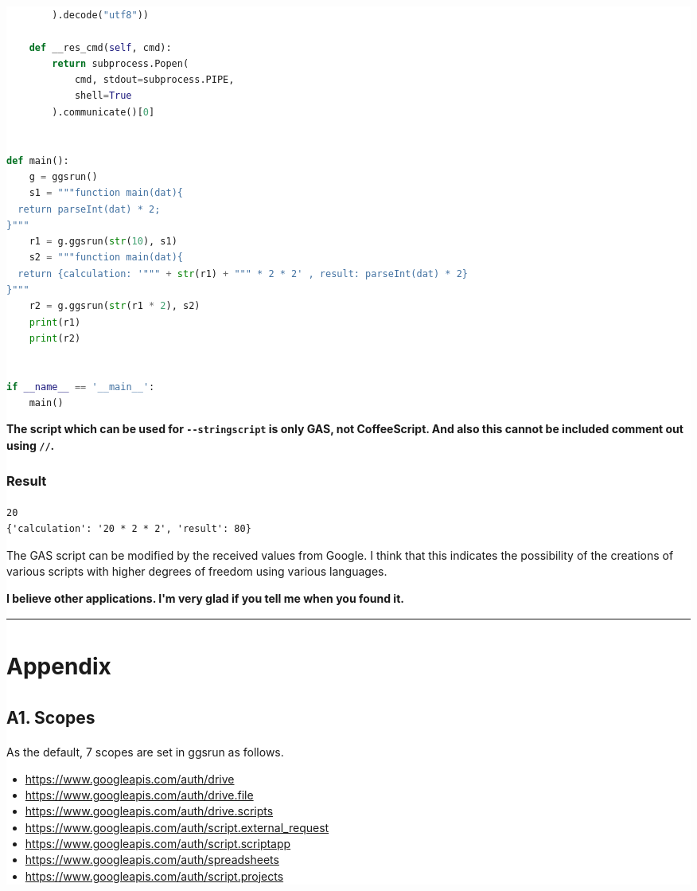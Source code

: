 ~~~python
        ).decode("utf8"))

    def __res_cmd(self, cmd):
        return subprocess.Popen(
            cmd, stdout=subprocess.PIPE,
            shell=True
        ).communicate()[0]


def main():
    g = ggsrun()
    s1 = """function main(dat){
  return parseInt(dat) * 2;
}"""
    r1 = g.ggsrun(str(10), s1)
    s2 = """function main(dat){
  return {calculation: '""" + str(r1) + """ * 2 * 2' , result: parseInt(dat) * 2}
}"""
    r2 = g.ggsrun(str(r1 * 2), s2)
    print(r1)
    print(r2)


if __name__ == '__main__':
    main()
~~~

**The script which can be used for ``--stringscript`` is only GAS, not CoffeeScript. And also this cannot be included comment out using ``//``.**

### Result

~~~
20
{'calculation': '20 * 2 * 2', 'result': 80}
~~~

The GAS script can be modified by the received values from Google. I think that this indicates the possibility of the creations of various scripts with higher degrees of freedom using various languages.


**I believe other applications. I'm very glad if you tell me when you found it.**

---
<a name="Appendix"></a>
# Appendix
## A1. Scopes
As the default, 7 scopes are set in ggsrun as follows.

- https://www.googleapis.com/auth/drive
- https://www.googleapis.com/auth/drive.file
- https://www.googleapis.com/auth/drive.scripts
- https://www.googleapis.com/auth/script.external_request
- https://www.googleapis.com/auth/script.scriptapp
- https://www.googleapis.com/auth/spreadsheets
- https://www.googleapis.com/auth/script.projects
